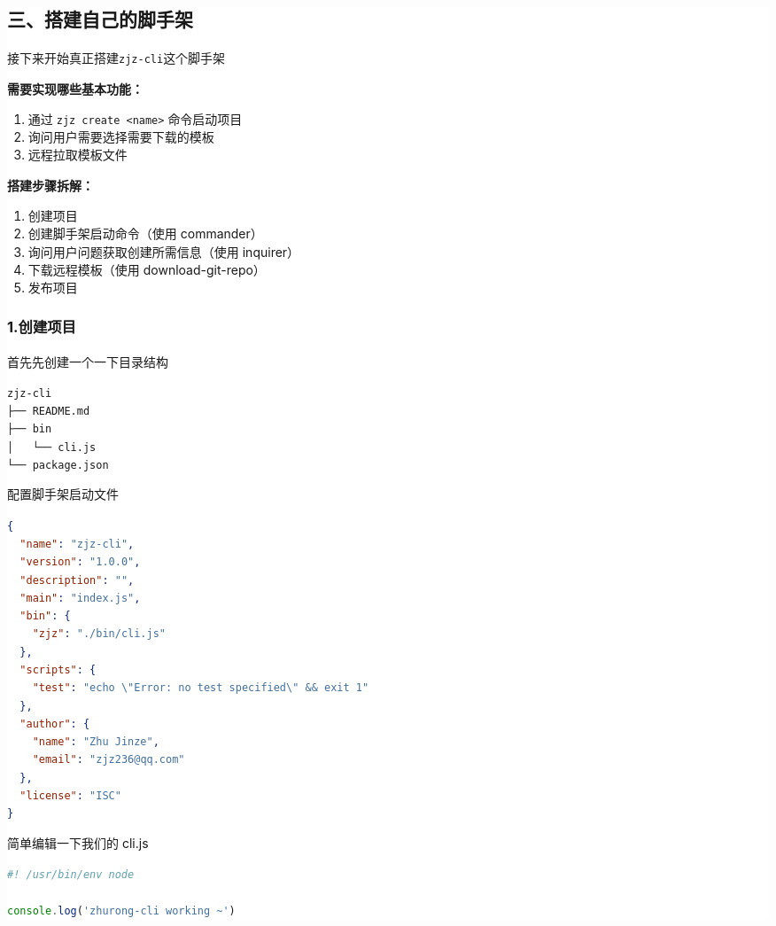 ## 三、搭建自己的脚手架

接下来开始真正搭建`zjz-cli`这个脚手架

**需要实现哪些基本功能：**

1. 通过 `zjz create <name>` 命令启动项目
2. 询问用户需要选择需要下载的模板
3. 远程拉取模板文件

**搭建步骤拆解：**

1. 创建项目
2. 创建脚手架启动命令（使用 commander）
3. 询问用户问题获取创建所需信息（使用 inquirer）
4. 下载远程模板（使用 download-git-repo）
5. 发布项目

### 1.创建项目

首先先创建一个一下目录结构

```
zjz-cli
├── README.md
├── bin
│   └── cli.js
└── package.json
```

配置脚手架启动文件

```json
{
  "name": "zjz-cli",
  "version": "1.0.0",
  "description": "",
  "main": "index.js",
  "bin": {
    "zjz": "./bin/cli.js"
  },
  "scripts": {
    "test": "echo \"Error: no test specified\" && exit 1"
  },
  "author": {
    "name": "Zhu Jinze",
    "email": "zjz236@qq.com"
  },
  "license": "ISC"
}
```

简单编辑一下我们的 cli.js

```js
#! /usr/bin/env node

console.log('zhurong-cli working ~')
```
